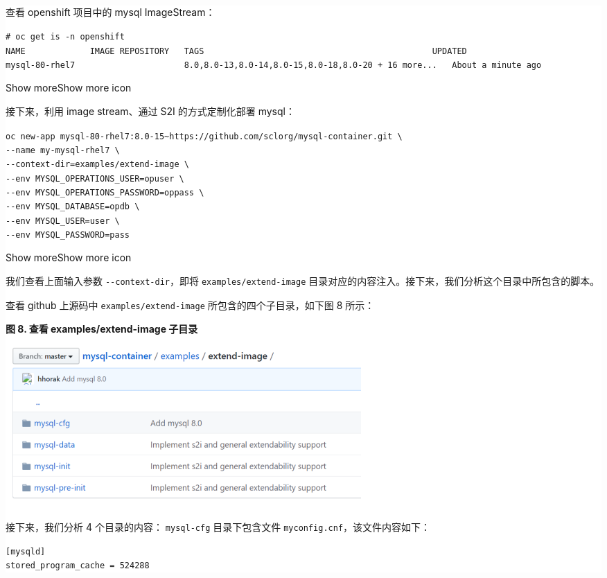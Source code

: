 查看 openshift 项目中的 mysql ImageStream：

```
# oc get is -n openshift
NAME             IMAGE REPOSITORY   TAGS                                              UPDATED
mysql-80-rhel7                      8.0,8.0-13,8.0-14,8.0-15,8.0-18,8.0-20 + 16 more...   About a minute ago

```

Show moreShow more icon

接下来，利用 image stream、通过 S2I 的方式定制化部署 mysql：

```
oc new-app mysql-80-rhel7:8.0-15~https://github.com/sclorg/mysql-container.git \
--name my-mysql-rhel7 \
--context-dir=examples/extend-image \
--env MYSQL_OPERATIONS_USER=opuser \
--env MYSQL_OPERATIONS_PASSWORD=oppass \
--env MYSQL_DATABASE=opdb \
--env MYSQL_USER=user \
--env MYSQL_PASSWORD=pass

```

Show moreShow more icon

我们查看上面输入参数 `--context-dir`，即将 `examples/extend-image` 目录对应的内容注入。接下来，我们分析这个目录中所包含的脚本。

查看 github 上源码中 `examples/extend-image` 所包含的四个子目录，如下图 8 所示：

**图 8\. 查看 examples/extend-image 子目录**

![查看 examples/extend-image 子目录](../ibm_articles_img/cl-lo-mysql-replication-technology-and-containerization_images_mysql-replication-technology-and-containerization-008.png)

接下来，我们分析 4 个目录的内容：
`mysql-cfg` 目录下包含文件 `myconfig.cnf`，该文件内容如下：

```
[mysqld]
stored_program_cache = 524288

```
